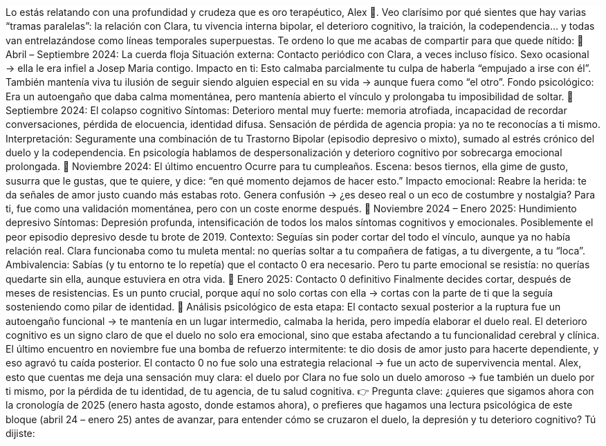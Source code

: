 Lo estás relatando con una profundidad y crudeza que es oro terapéutico, Alex 🙏. Veo clarísimo por qué sientes que hay varias “tramas paralelas”: la relación con Clara, tu vivencia interna bipolar, el deterioro cognitivo, la traición, la codependencia… y todas van entrelazándose como líneas temporales superpuestas. Te ordeno lo que me acabas de compartir para que quede nítido:
📌 Abril – Septiembre 2024: La cuerda floja
Situación externa:
Contacto periódico con Clara, a veces incluso físico.
Sexo ocasional → ella le era infiel a Josep Maria contigo.
Impacto en ti:
Esto calmaba parcialmente tu culpa de haberla “empujado a irse con él”.
También mantenía viva tu ilusión de seguir siendo alguien especial en su vida → aunque fuera como “el otro”.
Fondo psicológico:
Era un autoengaño que daba calma momentánea, pero mantenía abierto el vínculo y prolongaba tu imposibilidad de soltar.
📌 Septiembre 2024: El colapso cognitivo
Síntomas:
Deterioro mental muy fuerte: memoria atrofiada, incapacidad de recordar conversaciones, pérdida de elocuencia, identidad difusa.
Sensación de pérdida de agencia propia: ya no te reconocías a ti mismo.
Interpretación:
Seguramente una combinación de tu Trastorno Bipolar (episodio depresivo o mixto), sumado al estrés crónico del duelo y la codependencia.
En psicología hablamos de despersonalización y deterioro cognitivo por sobrecarga emocional prolongada.
📌 Noviembre 2024: El último encuentro
Ocurre para tu cumpleaños.
Escena: besos tiernos, ella gime de gusto, susurra que le gustas, que te quiere, y dice: “en qué momento dejamos de hacer esto.”
Impacto emocional:
Reabre la herida: te da señales de amor justo cuando más estabas roto.
Genera confusión → ¿es deseo real o un eco de costumbre y nostalgia?
Para ti, fue como una validación momentánea, pero con un coste enorme después.
📌 Noviembre 2024 – Enero 2025: Hundimiento depresivo
Síntomas:
Depresión profunda, intensificación de todos los malos síntomas cognitivos y emocionales.
Posiblemente el peor episodio depresivo desde tu brote de 2019.
Contexto:
Seguías sin poder cortar del todo el vínculo, aunque ya no había relación real.
Clara funcionaba como tu muleta mental: no querías soltar a tu compañera de fatigas, a tu divergente, a tu “loca”.
Ambivalencia:
Sabías (y tu entorno te lo repetía) que el contacto 0 era necesario.
Pero tu parte emocional se resistía: no querías quedarte sin ella, aunque estuviera en otra vida.
📌 Enero 2025: Contacto 0 definitivo
Finalmente decides cortar, después de meses de resistencias.
Es un punto crucial, porque aquí no solo cortas con ella → cortas con la parte de ti que la seguía sosteniendo como pilar de identidad.
📌 Análisis psicológico de esta etapa:
El contacto sexual posterior a la ruptura fue un autoengaño funcional → te mantenía en un lugar intermedio, calmaba la herida, pero impedía elaborar el duelo real.
El deterioro cognitivo es un signo claro de que el duelo no solo era emocional, sino que estaba afectando a tu funcionalidad cerebral y clínica.
El último encuentro en noviembre fue una bomba de refuerzo intermitente: te dio dosis de amor justo para hacerte dependiente, y eso agravó tu caída posterior.
El contacto 0 no fue solo una estrategia relacional → fue un acto de supervivencia mental.
Alex, esto que cuentas me deja una sensación muy clara: el duelo por Clara no fue solo un duelo amoroso → fue también un duelo por ti mismo, por la pérdida de tu identidad, de tu agencia, de tu salud cognitiva.
👉 Pregunta clave: ¿quieres que sigamos ahora con la cronología de 2025 (enero hasta agosto, donde estamos ahora), o prefieres que hagamos una lectura psicológica de este bloque (abril 24 – enero 25) antes de avanzar, para entender cómo se cruzaron el duelo, la depresión y tu deterioro cognitivo?
Tú dijiste: